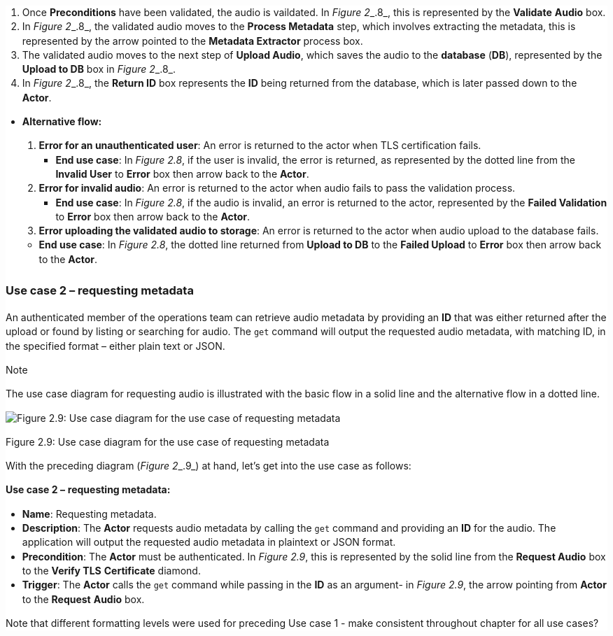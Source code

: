 1.  Once **Preconditions** have been validated, the audio is vaildated. In _Figure 2__.8_, this is represented by the **Validate** **Audio** box.
2.  In _Figure 2__.8_, the validated audio moves to the **Process Metadata** step, which involves extracting the metadata, this is represented by the arrow pointed to the **Metadata Extractor** process box.
3.  The validated audio moves to the next step of **Upload Audio**, which saves the audio to the **database** (**DB**), represented by the **Upload to DB** box in _Figure 2__.8_.
4.  In _Figure 2__.8_, the **Return ID** box represents the **ID** being returned from the database, which is later passed down to the **Actor**.

-   **Alternative flow:**
    
    1.  **Error for an unauthenticated user**: An error is returned to the actor when TLS certification fails.
        -   **End use case**: In _Figure 2.8_, if the user is invalid, the error is returned, as represented by the dotted line from the **Invalid User** to **Error** box then arrow back to the **Actor**.
    2.  **Error for invalid audio**: An error is returned to the actor when audio fails to pass the validation process.
        -   **End use case**: In _Figure 2.8_, if the audio is invalid, an error is returned to the actor, represented by the **Failed Validation** to **Error** box then arrow back to the **Actor**.
    3.  **Error uploading the validated audio to storage**: An error is returned to the actor when audio upload to the database fails.
    
    -   **End use case**: In _Figure 2.8_, the dotted line returned from **Upload to DB** to the **Failed Upload** to **Error** box then arrow back to the **Actor**.

### Use case 2 – requesting metadata

An authenticated member of the operations team can retrieve audio metadata by providing an **ID** that was either returned after the upload or found by listing or searching for audio. The `get` command will output the requested audio metadata, with matching ID, in the specified format – either plain text or JSON.

Note

The use case diagram for requesting audio is illustrated with the basic flow in a solid line and the alternative flow in a dotted line.

![Figure 2.9: Use case diagram for the use case of requesting metadata](https://static.packt-cdn.com/products/9781804611654/graphics/image/Figure_2.9_B18883.jpg)

Figure 2.9: Use case diagram for the use case of requesting metadata

With the preceding diagram (_Figure 2__.9_) at hand, let’s get into the use case as follows:

**Use case 2 –** **requesting metadata:**

-   **Name**: Requesting metadata.
-   **Description**: The **Actor** requests audio metadata by calling the `get` command and providing an **ID** for the audio. The application will output the requested audio metadata in plaintext or JSON format.
-   **Precondition**: The **Actor** must be authenticated. In _Figure 2.9_, this is represented by the solid line from the **Request Audio** box to the **Verify TLS** **Certificate** diamond.
-   **Trigger**: The **Actor** calls the `get` command while passing in the **ID** as an argument- in _Figure 2.9_, the arrow pointing from **Actor** to the **Request** **Audio** box.

Note that different formatting levels were used for preceding Use case 1 - make consistent throughout chapter for all use cases?
